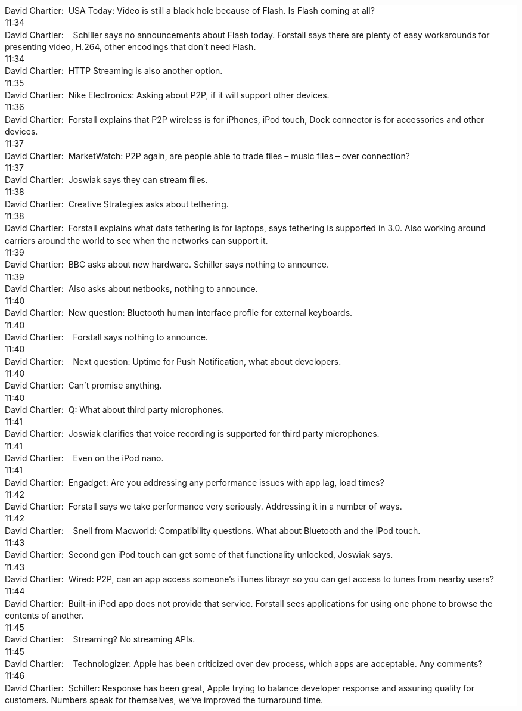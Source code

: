 David Chartier:  USA Today: Video is still a black hole because of Flash. Is Flash coming at all?  
11:34  
David Chartier:    Schiller says no announcements about Flash today. Forstall says there are plenty of easy workarounds for presenting video, H.264, other encodings that don&#8217;t need Flash.  
11:34  
David Chartier:  HTTP Streaming is also another option.  
11:35  
David Chartier:  Nike Electronics: Asking about P2P, if it will support other devices.  
11:36  
David Chartier:  Forstall explains that P2P wireless is for iPhones, iPod touch, Dock connector is for accessories and other devices.  
11:37  
David Chartier:  MarketWatch: P2P again, are people able to trade files &#8211; music files &#8211; over connection?  
11:37  
David Chartier:  Joswiak says they can stream files.  
11:38  
David Chartier:  Creative Strategies asks about tethering.  
11:38  
David Chartier:  Forstall explains what data tethering is for laptops, says tethering is supported in 3.0. Also working around carriers around the world to see when the networks can support it.  
11:39  
David Chartier:  BBC asks about new hardware. Schiller says nothing to announce.  
11:39  
David Chartier:  Also asks about netbooks, nothing to announce.  
11:40  
David Chartier:  New question: Bluetooth human interface profile for external keyboards.  
11:40  
David Chartier:    Forstall says nothing to announce.  
11:40  
David Chartier:    Next question: Uptime for Push Notification, what about developers.  
11:40  
David Chartier:  Can&#8217;t promise anything.  
11:40  
David Chartier:  Q: What about third party microphones.  
11:41  
David Chartier:  Joswiak clarifies that voice recording is supported for third party microphones.  
11:41  
David Chartier:    Even on the iPod nano.  
11:41  
David Chartier:  Engadget: Are you addressing any performance issues with app lag, load times?  
11:42  
David Chartier:  Forstall says we take performance very seriously. Addressing it in a number of ways.  
11:42  
David Chartier:    Snell from Macworld: Compatibility questions. What about Bluetooth and the iPod touch.  
11:43  
David Chartier:  Second gen iPod touch can get some of that functionality unlocked, Joswiak says.  
11:43  
David Chartier:  Wired: P2P, can an app access someone&#8217;s iTunes librayr so you can get access to tunes from nearby users?  
11:44  
David Chartier:  Built-in iPod app does not provide that service. Forstall sees applications for using one phone to browse the contents of another.  
11:45  
David Chartier:    Streaming? No streaming APIs.  
11:45  
David Chartier:    Technologizer: Apple has been criticized over dev process, which apps are acceptable. Any comments?  
11:46  
David Chartier:  Schiller: Response has been great, Apple trying to balance developer response and assuring quality for customers. Numbers speak for themselves, we&#8217;ve improved the turnaround time.  